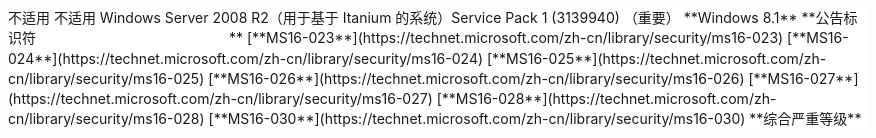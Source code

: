 </td>
<td style="border:1px solid black;">
不适用

</td>
<td style="border:1px solid black;">
不适用

</td>
<td style="border:1px solid black;">
Windows Server 2008 R2（用于基于 Itanium 的系统）Service Pack 1  
(3139940)  
（重要）

</td>
</tr>
<tr>
<td style="border:1px solid black;" colspan="8">
**Windows 8.1**

</td>
</tr>
<tr>
<td style="border:1px solid black;">
**公告标识符                                                 **

</td>
<td style="border:1px solid black;">
[**MS16-023**](https://technet.microsoft.com/zh-cn/library/security/ms16-023)

</td>
<td style="border:1px solid black;">
[**MS16-024**](https://technet.microsoft.com/zh-cn/library/security/ms16-024)

</td>
<td style="border:1px solid black;">
[**MS16-025**](https://technet.microsoft.com/zh-cn/library/security/ms16-025)

</td>
<td style="border:1px solid black;">
[**MS16-026**](https://technet.microsoft.com/zh-cn/library/security/ms16-026)

</td>
<td style="border:1px solid black;">
[**MS16-027**](https://technet.microsoft.com/zh-cn/library/security/ms16-027)

</td>
<td style="border:1px solid black;">
[**MS16-028**](https://technet.microsoft.com/zh-cn/library/security/ms16-028)

</td>
<td style="border:1px solid black;">
[**MS16-030**](https://technet.microsoft.com/zh-cn/library/security/ms16-030)

</td>
</tr>
<tr>
<td style="border:1px solid black;">
**综合严重等级**
